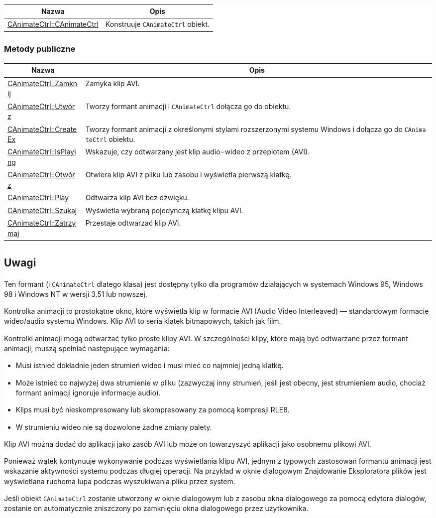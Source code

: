 |Nazwa|Opis|
|----------|-----------------|
|[CAnimateCtrl::CAnimateCtrl](#canimatectrl)|Konstruuje `CAnimateCtrl` obiekt.|

### <a name="public-methods"></a>Metody publiczne

|Nazwa|Opis|
|----------|-----------------|
|[CAnimateCtrl::Zamknij](#close)|Zamyka klip AVI.|
|[CAnimateCtrl::Utwórz](#create)|Tworzy formant animacji i `CAnimateCtrl` dołącza go do obiektu.|
|[CAnimateCtrl::CreateEx](#createex)|Tworzy formant animacji z określonymi stylami rozszerzonymi systemu Windows i dołącza go do `CAnimateCtrl` obiektu.|
|[CAnimateCtrl::IsPlaying](#isplaying)|Wskazuje, czy odtwarzany jest klip audio-wideo z przeplotem (AVI).|
|[CAnimateCtrl::Otwórz](#open)|Otwiera klip AVI z pliku lub zasobu i wyświetla pierwszą klatkę.|
|[CAnimateCtrl::Play](#play)|Odtwarza klip AVI bez dźwięku.|
|[CAnimateCtrl::Szukaj](#seek)|Wyświetla wybraną pojedynczą klatkę klipu AVI.|
|[CAnimateCtrl::Zatrzymaj](#stop)|Przestaje odtwarzać klip AVI.|

## <a name="remarks"></a>Uwagi

Ten formant (i `CAnimateCtrl` dlatego klasa) jest dostępny tylko dla programów działających w systemach Windows 95, Windows 98 i Windows NT w wersji 3.51 lub nowszej.

Kontrolka animacji to prostokątne okno, które wyświetla klip w formacie AVI (Audio Video Interleaved) — standardowym formacie wideo/audio systemu Windows. Klip AVI to seria klatek bitmapowych, takich jak film.

Kontrolki animacji mogą odtwarzać tylko proste klipy AVI. W szczególności klipy, które mają być odtwarzane przez formant animacji, muszą spełniać następujące wymagania:

- Musi istnieć dokładnie jeden strumień wideo i musi mieć co najmniej jedną klatkę.

- Może istnieć co najwyżej dwa strumienie w pliku (zazwyczaj inny strumień, jeśli jest obecny, jest strumieniem audio, chociaż formant animacji ignoruje informacje audio).

- Klips musi być nieskompresowany lub skompresowany za pomocą kompresji RLE8.

- W strumieniu wideo nie są dozwolone żadne zmiany palety.

Klip AVI można dodać do aplikacji jako zasób AVI lub może on towarzyszyć aplikacji jako osobnemu plikowi AVI.

Ponieważ wątek kontynuuje wykonywanie podczas wyświetlania klipu AVI, jednym z typowych zastosowań formantu animacji jest wskazanie aktywności systemu podczas długiej operacji. Na przykład w oknie dialogowym Znajdowanie Eksploratora plików jest wyświetlana ruchoma lupa podczas wyszukiwania pliku przez system.

Jeśli obiekt `CAnimateCtrl` zostanie utworzony w oknie dialogowym lub z zasobu okna dialogowego za pomocą edytora dialogów, zostanie on automatycznie zniszczony po zamknięciu okna dialogowego przez użytkownika.
